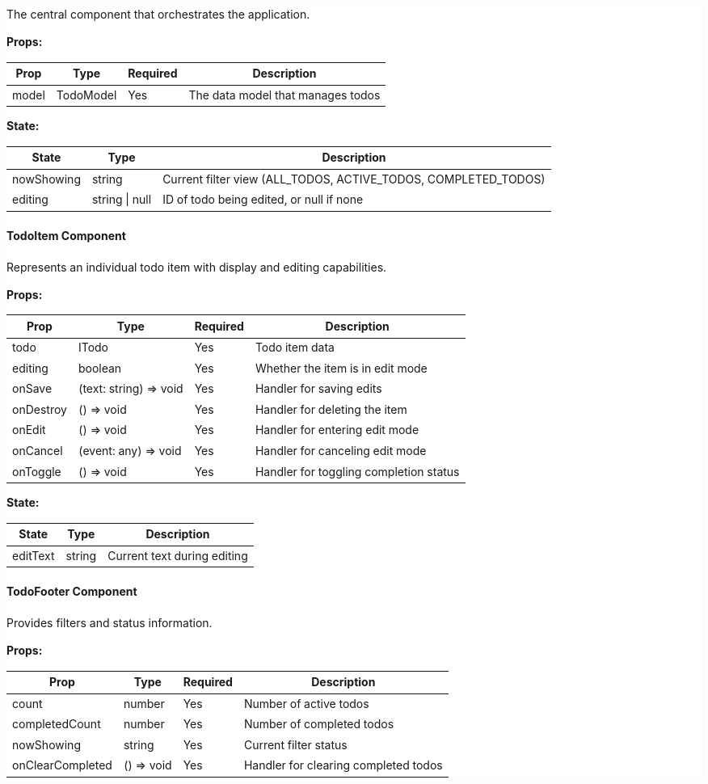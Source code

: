The central component that orchestrates the application.

**Props:**

| Prop | Type | Required | Description |
|------|------|----------|-------------|
| model | TodoModel | Yes | The data model that manages todos |

**State:**

| State | Type | Description |
|-------|------|-------------|
| nowShowing | string | Current filter view (ALL_TODOS, ACTIVE_TODOS, COMPLETED_TODOS) |
| editing | string \| null | ID of todo being edited, or null if none |

#### TodoItem Component

Represents an individual todo item with display and editing capabilities.

**Props:**

| Prop | Type | Required | Description |
|------|------|----------|-------------|
| todo | ITodo | Yes | Todo item data |
| editing | boolean | Yes | Whether the item is in edit mode |
| onSave | (text: string) => void | Yes | Handler for saving edits |
| onDestroy | () => void | Yes | Handler for deleting the item |
| onEdit | () => void | Yes | Handler for entering edit mode |
| onCancel | (event: any) => void | Yes | Handler for canceling edit mode |
| onToggle | () => void | Yes | Handler for toggling completion status |

**State:**

| State | Type | Description |
|-------|------|-------------|
| editText | string | Current text during editing |

#### TodoFooter Component

Provides filters and status information.

**Props:**

| Prop | Type | Required | Description |
|------|------|----------|-------------|
| count | number | Yes | Number of active todos |
| completedCount | number | Yes | Number of completed todos |
| nowShowing | string | Yes | Current filter status |
| onClearCompleted | () => void | Yes | Handler for clearing completed todos |
